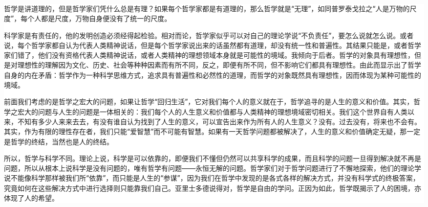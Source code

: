 哲学是讲道理的，但是哲学家们凭什么总是有理？如果每个哲学家都是有道理的，那么哲学就是“无理”，如同普罗泰戈拉之“人是万物的尺度”，每个人都是尺度，万物自身便没有了统一的尺度。 

科学家是有责任的，他的发明创造必须经得起检验。相对而论，哲学家似乎可以对自己的理论学说“不负责任”，要怎么说就怎么说。或者说，每个哲学家都自认为代表人类精神说话，但是每个哲学家说出来的话虽然都有道理，却没有统一性和普遍性。其结果只能是，或者哲学家们错了，他们没有资格代表人类精神说话，或者人类精神的理想领域本身就是可能性的境域。我倾向于后者。哲学的对象具有理想性，但是对理想性的理解因为文化、历史、社会等种种因素而有所不同，反之，即便有所不同，但不影响它们都具有理想性。由此而显示出了哲学自身的内在矛盾：哲学作为一种科学思维方式，追求具有普遍性和必然性的道理，而哲学的对象既然具有理想性，因而体现为某种可能性的境域。 

前面我们考虑的是哲学之宏大的问题，如果让哲学“回归生活”，它对我们每个人的意义就在于，哲学追寻的是人生的意义和价值。其实，哲学之宏大的问题与人生的问题是一体相关的：我们每个人的人生意义和价值都与人类精神的理想境域密切相关。我们这个世界自有人类以来，不知有多少人来来去去，有没有谁自认为找到了人生的意义，可以宣告出来作为所有人的人生意义？没有。过去没有，将来也不会有。其实，作为有限的理性存在者，我们只能“爱智慧”而不可能有智慧。如果有一天哲学问题都被解决了，人生的意义和价值确定无疑，那一定是哲学的终结，当然也是人的终结。 

所以，哲学与科学不同。理论上说，科学是可以依靠的，即便我们不懂但仍然可以共享科学的成果，而且科学的问题一旦得到解决就不再是问题，所以从根本上说科学是没有问题的，唯有哲学有问题——永恒无解的问题。哲学家们对于哲学问题进行了不懈地探索，他们的理论学说不能像科学那样被我们所“依靠”，而只能是人生的“参谋”，因为我们在哲学中发现的是各式各样的解决方式，并没有科学式的终极答案，究竟如何在这些解决方式中进行选择则只能靠我们自己。亚里士多德说得对，哲学是自由的学问。正因为如此，哲学既揭示了人的困境，亦体现了人的希望。 